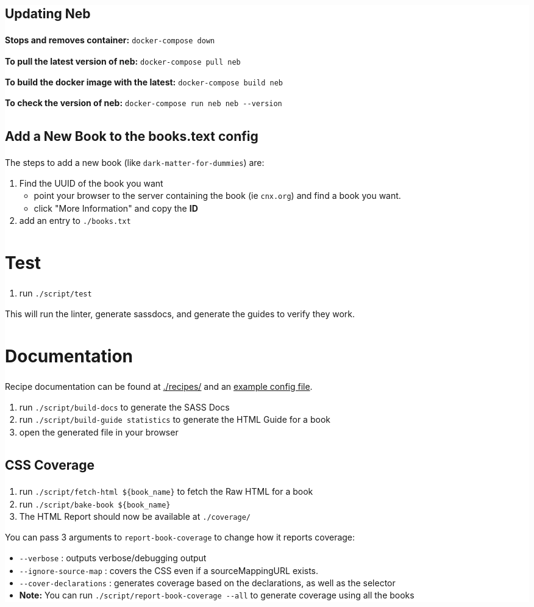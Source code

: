 ## Updating Neb

**Stops and removes container:**
`docker-compose down`

**To pull the latest version of neb:**
`docker-compose pull neb`

**To build the docker image with the latest:**
`docker-compose build neb`

**To check the version of neb:**
`docker-compose run neb neb --version`

## Add a New Book to the books.text config

The steps to add a new book (like `dark-matter-for-dummies`) are:

1. Find the UUID of the book you want
   - point your browser to the server containing the book (ie `cnx.org`) and find a book you want.
   - click "More Information" and copy the **ID**
1. add an entry to `./books.txt`


# Test

1. run `./script/test`

This will run the linter, generate sassdocs, and generate the guides to verify they work.

# Documentation

Recipe documentation can be found at [./recipes/](./recipes/) and an [example config file](./recipes/books/_example/).

1. run `./script/build-docs` to generate the SASS Docs
1. run `./script/build-guide statistics` to generate the HTML Guide for a book
1. open the generated file in your browser

## CSS Coverage

1. run `./script/fetch-html ${book_name}` to fetch the Raw HTML for a book
1. run `./script/bake-book ${book_name}`
1. The HTML Report should now be available at `./coverage/`

You can pass 3 arguments to `report-book-coverage` to change how it reports coverage:

- `--verbose` : outputs verbose/debugging output
- `--ignore-source-map` : covers the CSS even if a sourceMappingURL exists.
- `--cover-declarations` : generates coverage based on the declarations, as well as the selector
- **Note:** You can run `./script/report-book-coverage --all` to generate coverage using all the books
